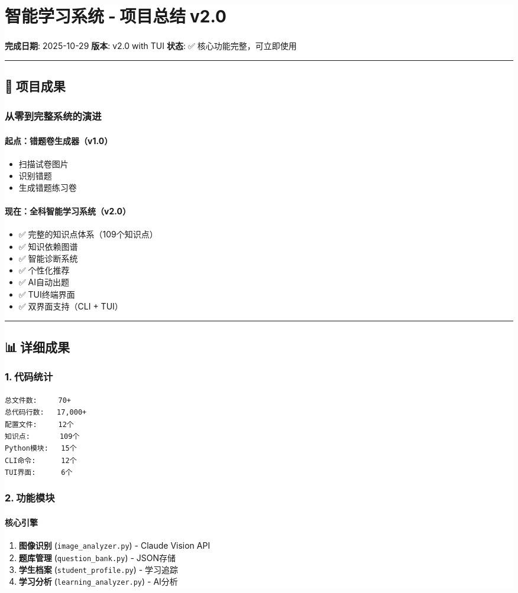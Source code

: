 # 智能学习系统 - 项目总结 v2.0

**完成日期**: 2025-10-29
**版本**: v2.0 with TUI
**状态**: ✅ 核心功能完整，可立即使用

---

## 🎉 项目成果

### 从零到完整系统的演进

#### 起点：错题卷生成器（v1.0）
- 扫描试卷图片
- 识别错题
- 生成错题练习卷

#### 现在：全科智能学习系统（v2.0）
- ✅ 完整的知识点体系（109个知识点）
- ✅ 知识依赖图谱
- ✅ 智能诊断系统
- ✅ 个性化推荐
- ✅ AI自动出题
- ✅ TUI终端界面
- ✅ 双界面支持（CLI + TUI）

---

## 📊 详细成果

### 1. 代码统计
```
总文件数:     70+
总代码行数:   17,000+
配置文件:     12个
知识点:       109个
Python模块:   15个
CLI命令:      12个
TUI界面:      6个
```

### 2. 功能模块

#### 核心引擎
1. **图像识别** (`image_analyzer.py`) - Claude Vision API
2. **题库管理** (`question_bank.py`) - JSON存储
3. **学生档案** (`student_profile.py`) - 学习追踪
4. **学习分析** (`learning_analyzer.py`) - AI分析
